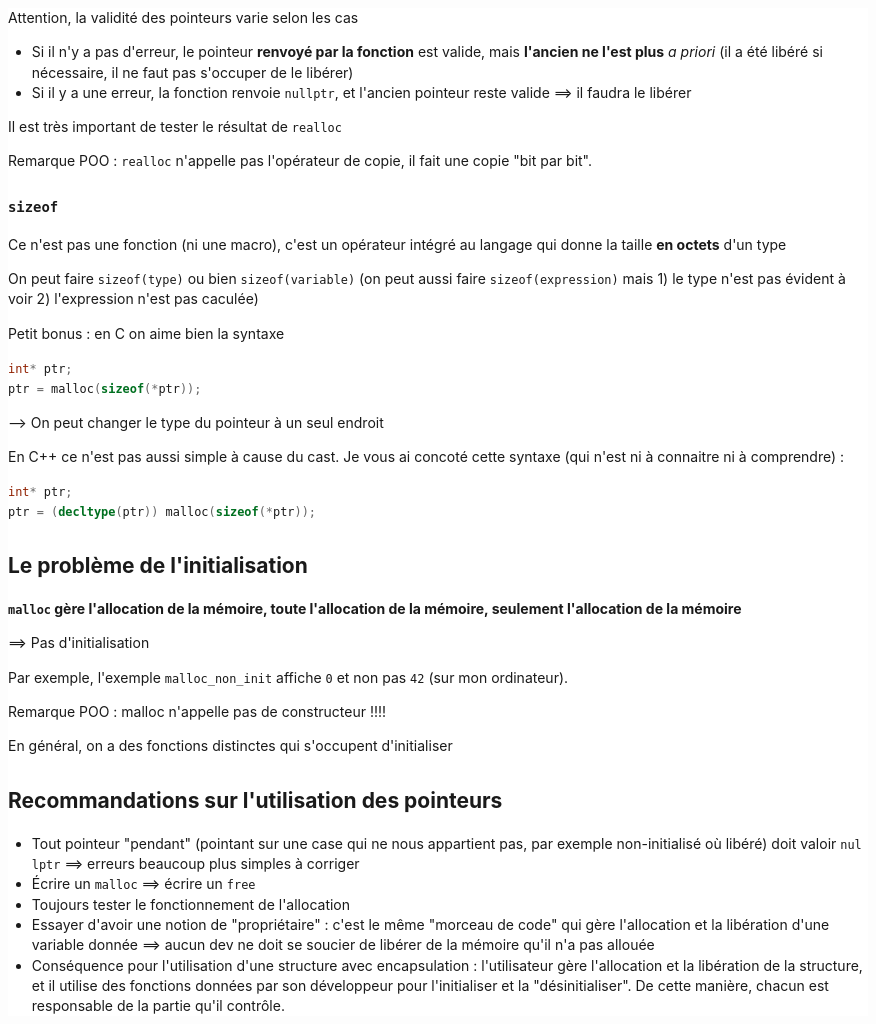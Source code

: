 Attention, la validité des pointeurs varie selon les cas
- Si il n'y a pas d'erreur, le pointeur **renvoyé par la fonction** est valide, mais **l'ancien ne l'est plus** *a priori* (il a été libéré si nécessaire, il ne faut pas s'occuper de le libérer)
- Si il y a une erreur, la fonction renvoie `nullptr`, et l'ancien pointeur reste valide ==> il faudra le libérer

Il est très important de tester le résultat de `realloc`

Remarque POO : `realloc` n'appelle pas l'opérateur de copie, il fait une copie "bit par bit".

### `sizeof`

Ce n'est pas une fonction (ni une macro), c'est un opérateur intégré au langage qui donne la taille **en octets** d'un type

On peut faire `sizeof(type)` ou bien `sizeof(variable)` (on peut aussi faire `sizeof(expression)` mais 1) le type n'est pas évident à voir 2) l'expression n'est pas caculée)

Petit bonus : en C on aime bien la syntaxe

```c
int* ptr;
ptr = malloc(sizeof(*ptr));
```

--> On peut changer le type du pointeur à un seul endroit

En C++ ce n'est pas aussi simple à cause du cast. Je vous ai concoté cette syntaxe (qui n'est ni à connaitre ni à comprendre) :

```cpp
int* ptr;
ptr = (decltype(ptr)) malloc(sizeof(*ptr));
```

## Le problème de l'initialisation

**`malloc` gère l'allocation de la mémoire, toute l'allocation de la mémoire, seulement l'allocation de la mémoire**

==> Pas d'initialisation

Par exemple, l'exemple `malloc_non_init` affiche `0` et non pas `42` (sur mon ordinateur).

Remarque POO : malloc n'appelle pas de constructeur !!!!

En général, on a des fonctions distinctes qui s'occupent d'initialiser

## Recommandations sur l'utilisation des pointeurs

- Tout pointeur "pendant" (pointant sur une case qui ne nous appartient pas, par exemple non-initialisé où libéré) doit valoir `nullptr` ==> erreurs beaucoup plus simples à corriger
- Écrire un `malloc` ==> écrire un `free`
- Toujours tester le fonctionnement de l'allocation
- Essayer d'avoir une notion de "propriétaire" : c'est le même "morceau de code" qui gère l'allocation et la libération d'une variable donnée ==> aucun dev ne doit se soucier de libérer de la mémoire qu'il n'a pas allouée
- Conséquence pour l'utilisation d'une structure avec encapsulation : l'utilisateur gère l'allocation et la libération de la structure, et il utilise des fonctions données par son développeur pour l'initialiser et la "désinitialiser". De cette manière, chacun est responsable de la partie qu'il contrôle.

